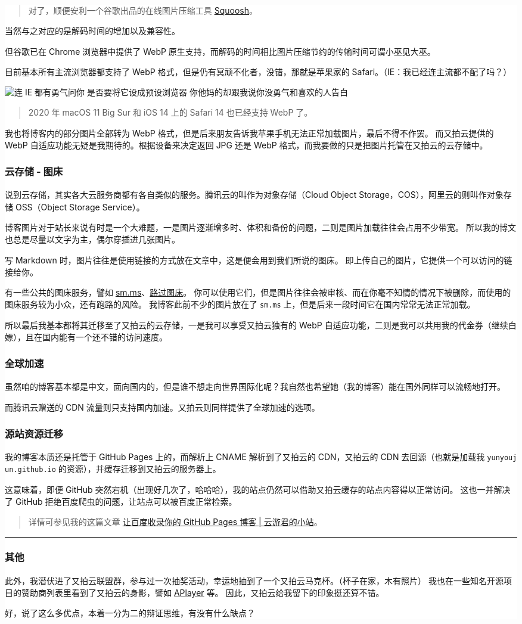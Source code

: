 > 对了，顺便安利一个谷歌出品的在线图片压缩工具 [Squoosh](https://squoosh.app/)。

当然与之对应的是解码时间的增加以及兼容性。

但谷歌已在 Chrome 浏览器中提供了 WebP 原生支持，而解码的时间相比图片压缩节约的传输时间可谓小巫见大巫。

目前基本所有主流浏览器都支持了 WebP 格式，但是仍有冥顽不化者，没错，那就是苹果家的 Safari。（IE：我已经连主流都不配了吗？）

![连 IE 都有勇气问你 是否要将它设成预设浏览器 你他妈的却跟我说你没勇气和喜欢的人告白](https://r2.yunyoujun.cn/images/ie-is-braver-than-you.jpg)

> 2020 年 macOS 11 Big Sur 和 iOS 14 上的 Safari 14 也已经支持 WebP 了。

我也将博客内的部分图片全部转为 WebP 格式，但是后来朋友告诉我苹果手机无法正常加载图片，最后不得不作罢。
而又拍云提供的 WebP 自适应功能无疑是我期待的。根据设备来决定返回 JPG 还是 WebP 格式，而我要做的只是把图片托管在又拍云的云存储中。

### 云存储 - 图床

说到云存储，其实各大云服务商都有各自类似的服务。腾讯云的叫作为对象存储（Cloud Object Storage，COS），阿里云的则叫作对象存储 OSS（Object Storage Service）。

博客图片对于站长来说有时是一个大难题，一是图片逐渐增多时、体积和备份的问题，二则是图片加载往往会占用不少带宽。
所以我的博文也总是尽量以文字为主，偶尔穿插进几张图片。

写 Markdown 时，图片往往是使用链接的方式放在文章中，这是便会用到我们所说的图床。
即上传自己的图片，它提供一个可以访问的链接给你。

有一些公共的图床服务，譬如 [sm.ms](https://sm.ms/)、[路过图床](https://imgtu.com/)。
你可以使用它们，但是图片往往会被审核、而在你毫不知情的情况下被删除，而使用的图床服务较为小众，还有跑路的风险。
我博客此前不少的图片放在了 `sm.ms` 上，但是后来一段时间它在国内常常无法正常加载。

所以最后我基本都将其迁移至了又拍云的云存储，一是我可以享受又拍云独有的 WebP 自适应功能，二则是我可以共用我的代金券（继续白嫖），且在国内能有一个还不错的访问速度。

### 全球加速

虽然咱的博客基本都是中文，面向国内的，但是谁不想走向世界国际化呢？我自然也希望她（我的博客）能在国外同样可以流畅地打开。

而腾讯云赠送的 CDN 流量则只支持国内加速。又拍云则同样提供了全球加速的选项。

### 源站资源迁移

我的博客本质还是托管于 GitHub Pages 上的，而解析上 CNAME 解析到了又拍云的 CDN，又拍云的 CDN 去回源（也就是加载我 `yunyoujun.github.io` 的资源），并缓存迁移到又拍云的服务器上。

这意味着，即便 GitHub 突然宕机（出现好几次了，哈哈哈），我的站点仍然可以借助又拍云缓存的站点内容得以正常访问。
这也一并解决了 GitHub 拒绝百度爬虫的问题，让站点可以被百度正常检索。

> 详情可参见我的这篇文章 [让百度收录你的 GitHub Pages 博客 | 云游君的小站](/posts/baidu-seo-about-github-pages/)。

---

### 其他

此外，我潜伏进了又拍云联盟群，参与过一次抽奖活动，幸运地抽到了一个又拍云马克杯。（杯子在家，木有照片）
我也在一些知名开源项目的赞助商列表里看到了又拍云的身影，譬如 [APlayer](https://github.com/DIYgod/APlayer) 等。
因此，又拍云给我留下的印象挺还算不错。

好，说了这么多优点，本着一分为二的辩证思维，有没有什么缺点？
